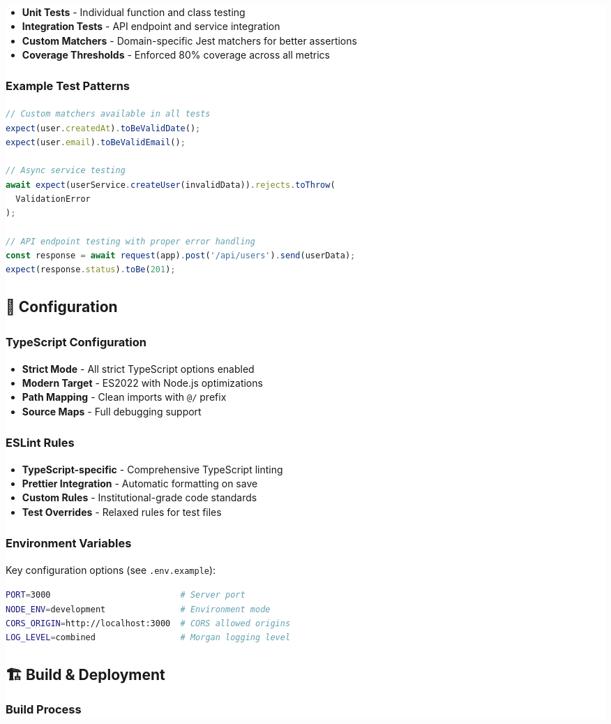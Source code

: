 - **Unit Tests** - Individual function and class testing
- **Integration Tests** - API endpoint and service integration
- **Custom Matchers** - Domain-specific Jest matchers for better assertions
- **Coverage Thresholds** - Enforced 80% coverage across all metrics

### Example Test Patterns

```typescript
// Custom matchers available in all tests
expect(user.createdAt).toBeValidDate();
expect(user.email).toBeValidEmail();

// Async service testing
await expect(userService.createUser(invalidData)).rejects.toThrow(
  ValidationError
);

// API endpoint testing with proper error handling
const response = await request(app).post('/api/users').send(userData);
expect(response.status).toBe(201);
```

## 🔧 Configuration

### TypeScript Configuration

- **Strict Mode** - All strict TypeScript options enabled
- **Modern Target** - ES2022 with Node.js optimizations
- **Path Mapping** - Clean imports with `@/` prefix
- **Source Maps** - Full debugging support

### ESLint Rules

- **TypeScript-specific** - Comprehensive TypeScript linting
- **Prettier Integration** - Automatic formatting on save
- **Custom Rules** - Institutional-grade code standards
- **Test Overrides** - Relaxed rules for test files

### Environment Variables

Key configuration options (see `.env.example`):

```bash
PORT=3000                          # Server port
NODE_ENV=development               # Environment mode
CORS_ORIGIN=http://localhost:3000  # CORS allowed origins
LOG_LEVEL=combined                 # Morgan logging level
```

## 🏗️ Build & Deployment

### Build Process
